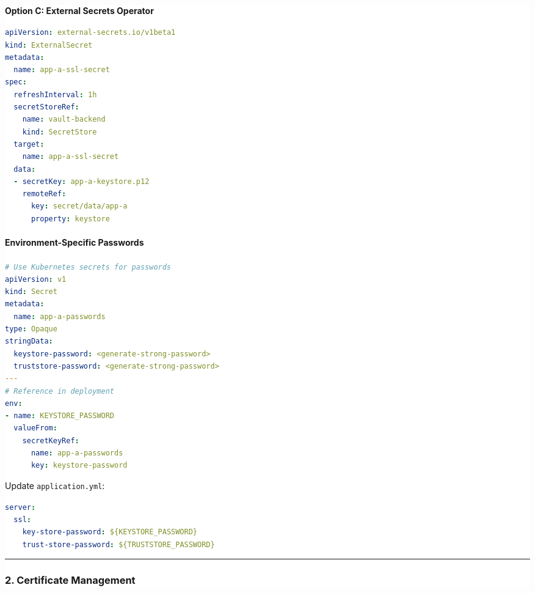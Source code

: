 **Option C: External Secrets Operator**

```yaml
apiVersion: external-secrets.io/v1beta1
kind: ExternalSecret
metadata:
  name: app-a-ssl-secret
spec:
  refreshInterval: 1h
  secretStoreRef:
    name: vault-backend
    kind: SecretStore
  target:
    name: app-a-ssl-secret
  data:
  - secretKey: app-a-keystore.p12
    remoteRef:
      key: secret/data/app-a
      property: keystore
```

#### Environment-Specific Passwords

```yaml
# Use Kubernetes secrets for passwords
apiVersion: v1
kind: Secret
metadata:
  name: app-a-passwords
type: Opaque
stringData:
  keystore-password: <generate-strong-password>
  truststore-password: <generate-strong-password>
---
# Reference in deployment
env:
- name: KEYSTORE_PASSWORD
  valueFrom:
    secretKeyRef:
      name: app-a-passwords
      key: keystore-password
```

Update `application.yml`:
```yaml
server:
  ssl:
    key-store-password: ${KEYSTORE_PASSWORD}
    trust-store-password: ${TRUSTSTORE_PASSWORD}
```

---

### 2. Certificate Management
